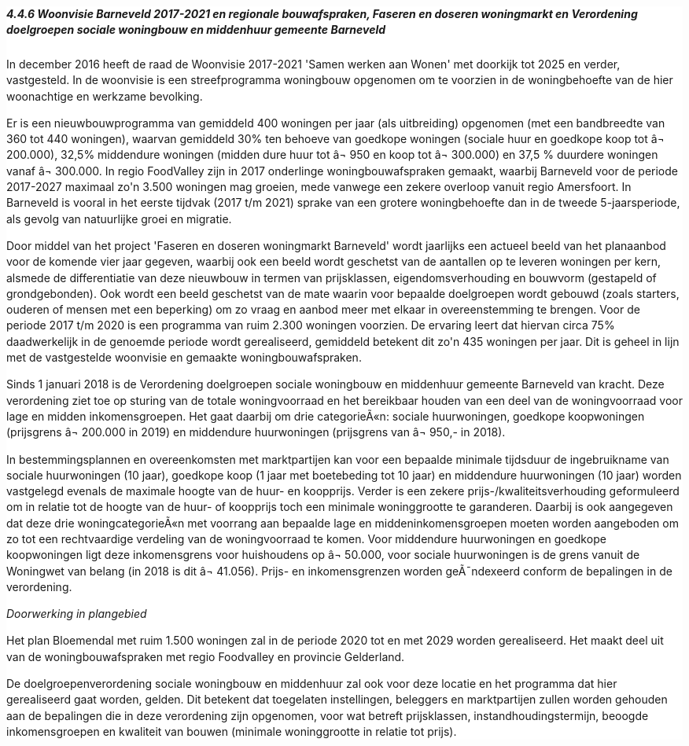 ##### 4\.4\.6 Woonvisie Barneveld 2017\-2021 en regionale bouwafspraken, Faseren en doseren woningmarkt en Verordening doelgroepen sociale woningbouw en middenhuur gemeente Barneveld

In december 2016 heeft de raad de Woonvisie 2017\-2021 'Samen werken aan Wonen' met doorkijk tot 2025 en verder, vastgesteld. In de woonvisie is een streefprogramma woningbouw opgenomen om te voorzien in de woningbehoefte van de hier woonachtige en werkzame bevolking.

Er is een nieuwbouwprogramma van gemiddeld 400 woningen per jaar (als uitbreiding) opgenomen (met een bandbreedte van 360 tot 440 woningen), waarvan gemiddeld 30% ten behoeve van goedkope woningen (sociale huur en goedkope koop tot â¬ 200\.000\), 32,5% middendure woningen (midden dure huur tot â¬ 950 en koop tot â¬ 300\.000\) en 37,5 % duurdere woningen vanaf â¬ 300\.000\. In regio FoodValley zijn in 2017 onderlinge woningbouwafspraken gemaakt, waarbij Barneveld voor de periode 2017\-2027 maximaal zo'n 3\.500 woningen mag groeien, mede vanwege een zekere overloop vanuit regio Amersfoort. In Barneveld is vooral in het eerste tijdvak (2017 t/m 2021\) sprake van een grotere woningbehoefte dan in de tweede 5\-jaarsperiode, als gevolg van natuurlijke groei en migratie.

Door middel van het project 'Faseren en doseren woningmarkt Barneveld' wordt jaarlijks een actueel beeld van het planaanbod voor de komende vier jaar gegeven, waarbij ook een beeld wordt geschetst van de aantallen op te leveren woningen per kern, alsmede de differentiatie van deze nieuwbouw in termen van prijsklassen, eigendomsverhouding en bouwvorm (gestapeld of grondgebonden). Ook wordt een beeld geschetst van de mate waarin voor bepaalde doelgroepen wordt gebouwd (zoals starters, ouderen of mensen met een beperking) om zo vraag en aanbod meer met elkaar in overeenstemming te brengen. Voor de periode 2017 t/m 2020 is een programma van ruim 2\.300 woningen voorzien. De ervaring leert dat hiervan circa 75% daadwerkelijk in de genoemde periode wordt gerealiseerd, gemiddeld betekent dit zo'n 435 woningen per jaar. Dit is geheel in lijn met de vastgestelde woonvisie en gemaakte woningbouwafspraken.

Sinds 1 januari 2018 is de Verordening doelgroepen sociale woningbouw en middenhuur gemeente Barneveld van kracht. Deze verordening ziet toe op sturing van de totale woningvoorraad en het bereikbaar houden van een deel van de woningvoorraad voor lage en midden inkomensgroepen. Het gaat daarbij om drie categorieÃ«n: sociale huurwoningen, goedkope koopwoningen (prijsgrens â¬ 200\.000 in 2019\) en middendure huurwoningen (prijsgrens van â¬ 950,\- in 2018\).

In bestemmingsplannen en overeenkomsten met marktpartijen kan voor een bepaalde minimale tijdsduur de ingebruikname van sociale huurwoningen (10 jaar), goedkope koop (1 jaar met boetebeding tot 10 jaar) en middendure huurwoningen (10 jaar) worden vastgelegd evenals de maximale hoogte van de huur\- en koopprijs. Verder is een zekere prijs\-/kwaliteitsverhouding geformuleerd om in relatie tot de hoogte van de huur\- of koopprijs toch een minimale woninggrootte te garanderen. Daarbij is ook aangegeven dat deze drie woningcategorieÃ«n met voorrang aan bepaalde lage en middeninkomensgroepen moeten worden aangeboden om zo tot een rechtvaardige verdeling van de woningvoorraad te komen. Voor middendure huurwoningen en goedkope koopwoningen ligt deze inkomensgrens voor huishoudens op â¬ 50\.000, voor sociale huurwoningen is de grens vanuit de Woningwet van belang (in 2018 is dit â¬ 41\.056\). Prijs\- en inkomensgrenzen worden geÃ¯ndexeerd conform de bepalingen in de verordening.

*Doorwerking in plangebied*

Het plan Bloemendal met ruim 1\.500 woningen zal in de periode 2020 tot en met 2029 worden gerealiseerd. Het maakt deel uit van de woningbouwafspraken met regio Foodvalley en provincie Gelderland.

De doelgroepenverordening sociale woningbouw en middenhuur zal ook voor deze locatie en het programma dat hier gerealiseerd gaat worden, gelden. Dit betekent dat toegelaten instellingen, beleggers en marktpartijen zullen worden gehouden aan de bepalingen die in deze verordening zijn opgenomen, voor wat betreft prijsklassen, instandhoudingstermijn, beoogde inkomensgroepen en kwaliteit van bouwen (minimale woninggrootte in relatie tot prijs).

